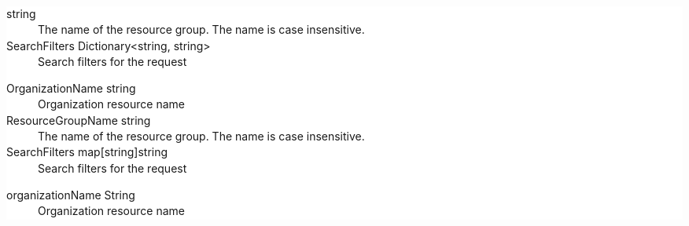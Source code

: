 </span>
        <span class="property-indicator"></span>
        <span class="property-type">string</span>
    </dt>
    <dd>The name of the resource group. The name is case insensitive.</dd><dt class="property-optional"
            title="Optional">
        <span id="searchfilters_csharp">
<a data-swiftype-name="resource-property" data-swiftype-type="text" href="#searchfilters_csharp" style="color: inherit; text-decoration: inherit;">Search<wbr>Filters</a>
</span>
        <span class="property-indicator"></span>
        <span class="property-type">Dictionary&lt;string, string&gt;</span>
    </dt>
    <dd>Search filters for the request</dd></dl>
</pulumi-choosable>
</div>

<div>
<pulumi-choosable type="language" values="go">
<dl class="resources-properties"><dt class="property-required property-replacement"
            title="Required">
        <span id="organizationname_go">
<a data-swiftype-name="resource-property" data-swiftype-type="text" href="#organizationname_go" style="color: inherit; text-decoration: inherit;">Organization<wbr>Name</a>
</span>
        <span class="property-indicator"></span>
        <span class="property-type">string</span>
    </dt>
    <dd>Organization resource name</dd><dt class="property-required property-replacement"
            title="Required">
        <span id="resourcegroupname_go">
<a data-swiftype-name="resource-property" data-swiftype-type="text" href="#resourcegroupname_go" style="color: inherit; text-decoration: inherit;">Resource<wbr>Group<wbr>Name</a>
</span>
        <span class="property-indicator"></span>
        <span class="property-type">string</span>
    </dt>
    <dd>The name of the resource group. The name is case insensitive.</dd><dt class="property-optional"
            title="Optional">
        <span id="searchfilters_go">
<a data-swiftype-name="resource-property" data-swiftype-type="text" href="#searchfilters_go" style="color: inherit; text-decoration: inherit;">Search<wbr>Filters</a>
</span>
        <span class="property-indicator"></span>
        <span class="property-type">map[string]string</span>
    </dt>
    <dd>Search filters for the request</dd></dl>
</pulumi-choosable>
</div>

<div>
<pulumi-choosable type="language" values="java">
<dl class="resources-properties"><dt class="property-required property-replacement"
            title="Required">
        <span id="organizationname_java">
<a data-swiftype-name="resource-property" data-swiftype-type="text" href="#organizationname_java" style="color: inherit; text-decoration: inherit;">organization<wbr>Name</a>
</span>
        <span class="property-indicator"></span>
        <span class="property-type">String</span>
    </dt>
    <dd>Organization resource name</dd><dt class="property-required property-replacement"
            title="Required">
        <span id="resourcegroupname_java">